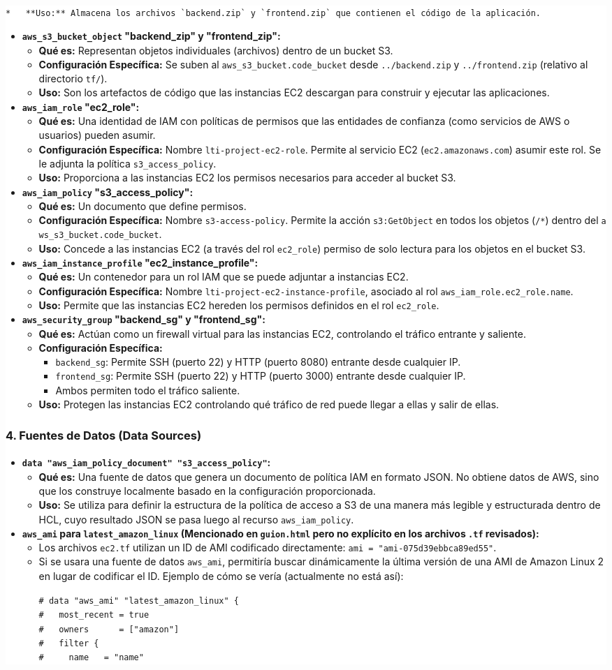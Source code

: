     *   **Uso:** Almacena los archivos `backend.zip` y `frontend.zip` que contienen el código de la aplicación.
*   **`aws_s3_bucket_object` "backend_zip" y "frontend_zip":**
    *   **Qué es:** Representan objetos individuales (archivos) dentro de un bucket S3.
    *   **Configuración Específica:** Se suben al `aws_s3_bucket.code_bucket` desde `../backend.zip` y `../frontend.zip` (relativo al directorio `tf/`).
    *   **Uso:** Son los artefactos de código que las instancias EC2 descargan para construir y ejecutar las aplicaciones.
*   **`aws_iam_role` "ec2_role":**
    *   **Qué es:** Una identidad de IAM con políticas de permisos que las entidades de confianza (como servicios de AWS o usuarios) pueden asumir.
    *   **Configuración Específica:** Nombre `lti-project-ec2-role`. Permite al servicio EC2 (`ec2.amazonaws.com`) asumir este rol. Se le adjunta la política `s3_access_policy`.
    *   **Uso:** Proporciona a las instancias EC2 los permisos necesarios para acceder al bucket S3.
*   **`aws_iam_policy` "s3_access_policy":**
    *   **Qué es:** Un documento que define permisos.
    *   **Configuración Específica:** Nombre `s3-access-policy`. Permite la acción `s3:GetObject` en todos los objetos (`/*`) dentro del `aws_s3_bucket.code_bucket`.
    *   **Uso:** Concede a las instancias EC2 (a través del rol `ec2_role`) permiso de solo lectura para los objetos en el bucket S3.
*   **`aws_iam_instance_profile` "ec2_instance_profile":**
    *   **Qué es:** Un contenedor para un rol IAM que se puede adjuntar a instancias EC2.
    *   **Configuración Específica:** Nombre `lti-project-ec2-instance-profile`, asociado al rol `aws_iam_role.ec2_role.name`.
    *   **Uso:** Permite que las instancias EC2 hereden los permisos definidos en el rol `ec2_role`.
*   **`aws_security_group` "backend_sg" y "frontend_sg":**
    *   **Qué es:** Actúan como un firewall virtual para las instancias EC2, controlando el tráfico entrante y saliente.
    *   **Configuración Específica:**
        *   `backend_sg`: Permite SSH (puerto 22) y HTTP (puerto 8080) entrante desde cualquier IP.
        *   `frontend_sg`: Permite SSH (puerto 22) y HTTP (puerto 3000) entrante desde cualquier IP.
        *   Ambos permiten todo el tráfico saliente.
    *   **Uso:** Protegen las instancias EC2 controlando qué tráfico de red puede llegar a ellas y salir de ellas.

### 4. Fuentes de Datos (Data Sources)

*   **`data "aws_iam_policy_document" "s3_access_policy"`:**
    *   **Qué es:** Una fuente de datos que genera un documento de política IAM en formato JSON. No obtiene datos de AWS, sino que los construye localmente basado en la configuración proporcionada.
    *   **Uso:** Se utiliza para definir la estructura de la política de acceso a S3 de una manera más legible y estructurada dentro de HCL, cuyo resultado JSON se pasa luego al recurso `aws_iam_policy`.
*   **`aws_ami` para `latest_amazon_linux` (Mencionado en `guion.html` pero no explícito en los archivos `.tf` revisados):**
    *   Los archivos `ec2.tf` utilizan un ID de AMI codificado directamente: `ami = "ami-075d39ebbca89ed55"`.
    *   Si se usara una fuente de datos `aws_ami`, permitiría buscar dinámicamente la última versión de una AMI de Amazon Linux 2 en lugar de codificar el ID. Ejemplo de cómo se vería (actualmente no está así):
        ```hcl
        # data "aws_ami" "latest_amazon_linux" {
        #   most_recent = true
        #   owners      = ["amazon"]
        #   filter {
        #     name   = "name"